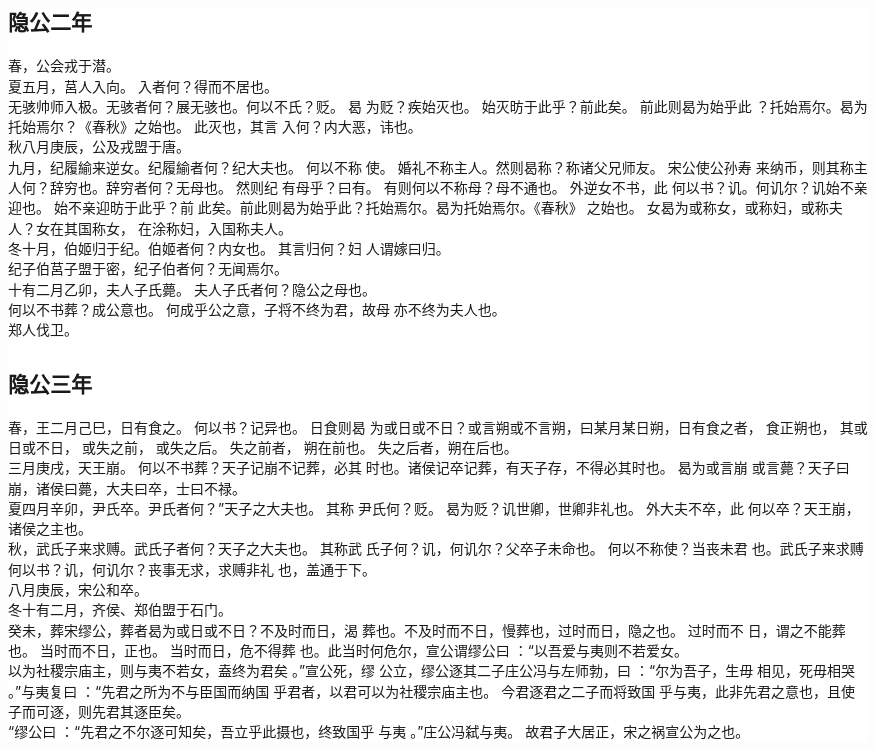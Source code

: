 ## 隐公二年
春，公会戎于潜。  
夏五月，莒人入向。 入者何？得而不居也。  
无骇帅师入极。无骇者何？展无骇也。何以不氏？贬。 曷
为贬？疾始灭也。 始灭昉于此乎？前此矣。 前此则曷为始乎此
？托始焉尔。曷为托始焉尔？《春秋》之始也。 此灭也，其言
入何？内大恶，讳也。  
秋八月庚辰，公及戎盟于唐。  
九月，纪履緰来逆女。纪履緰者何？纪大夫也。 何以不称
使。 婚礼不称主人。然则曷称？称诸父兄师友。 宋公使公孙寿
来纳币，则其称主人何？辞穷也。辞穷者何？无母也。 然则纪
有母乎？曰有。 有则何以不称母？母不通也。 外逆女不书，此
何以书？讥。何讥尔？讥始不亲迎也。 始不亲迎昉于此乎？前
此矣。前此则曷为始乎此？托始焉尔。曷为托始焉尔。《春秋》
之始也。 女曷为或称女，或称妇，或称夫人？女在其国称女，
在涂称妇，入国称夫人。  
冬十月，伯姬归于纪。伯姬者何？内女也。 其言归何？妇
人谓嫁曰归。  
纪子伯莒子盟于密，纪子伯者何？无闻焉尔。  
十有二月乙卯，夫人子氏薨。 夫人子氏者何？隐公之母也。  
何以不书葬？成公意也。 何成乎公之意，子将不终为君，故母
亦不终为夫人也。  
郑人伐卫。  

## 隐公三年
春，王二月己巳，日有食之。 何以书？记异也。 日食则曷
为或日或不日？或言朔或不言朔，曰某月某日朔，日有食之者，
食正朔也， 其或日或不日， 或失之前， 或失之后。 失之前者，
朔在前也。 失之后者，朔在后也。  
三月庚戌，天王崩。 何以不书葬？天子记崩不记葬，必其
时也。诸侯记卒记葬，有天子存，不得必其时也。 曷为或言崩
或言薨？天子曰崩，诸侯曰薨，大夫曰卒，士曰不禄。  
夏四月辛卯，尹氏卒。尹氏者何？”天子之大夫也。 其称
尹氏何？贬。 曷为贬？讥世卿，世卿非礼也。 外大夫不卒，此
何以卒？天王崩，诸侯之主也。  
秋，武氏子来求赙。武氏子者何？天子之大夫也。 其称武
氏子何？讥，何讥尔？父卒子未命也。 何以不称使？当丧未君
也。武氏子来求赙何以书？讥，何讥尔？丧事无求，求赙非礼
也，盖通于下。  
八月庚辰，宋公和卒。  
冬十有二月，齐侯、郑伯盟于石门。  
癸未，葬宋缪公，葬者曷为或日或不日？不及时而日，渴
葬也。不及时而不日，慢葬也，过时而日，隐之也。 过时而不
日，谓之不能葬也。 当时而不日，正也。 当时而日，危不得葬
也。此当时何危尔，宣公谓缪公曰 ：“以吾爱与夷则不若爱女。  
以为社稷宗庙主，则与夷不若女，盍终为君矣 。”宣公死，缪
公立，缪公逐其二子庄公冯与左师勃，曰 ：“尔为吾子，生毋
相见，死毋相哭 。”与夷复曰 ：“先君之所为不与臣国而纳国
乎君者，以君可以为社稷宗庙主也。 今君逐君之二子而将致国
乎与夷，此非先君之意也，且使子而可逐，则先君其逐臣矣。  
“缪公曰 ：“先君之不尔逐可知矣，吾立乎此摄也，终致国乎
与夷 。”庄公冯弑与夷。 故君子大居正，宋之祸宣公为之也。  
